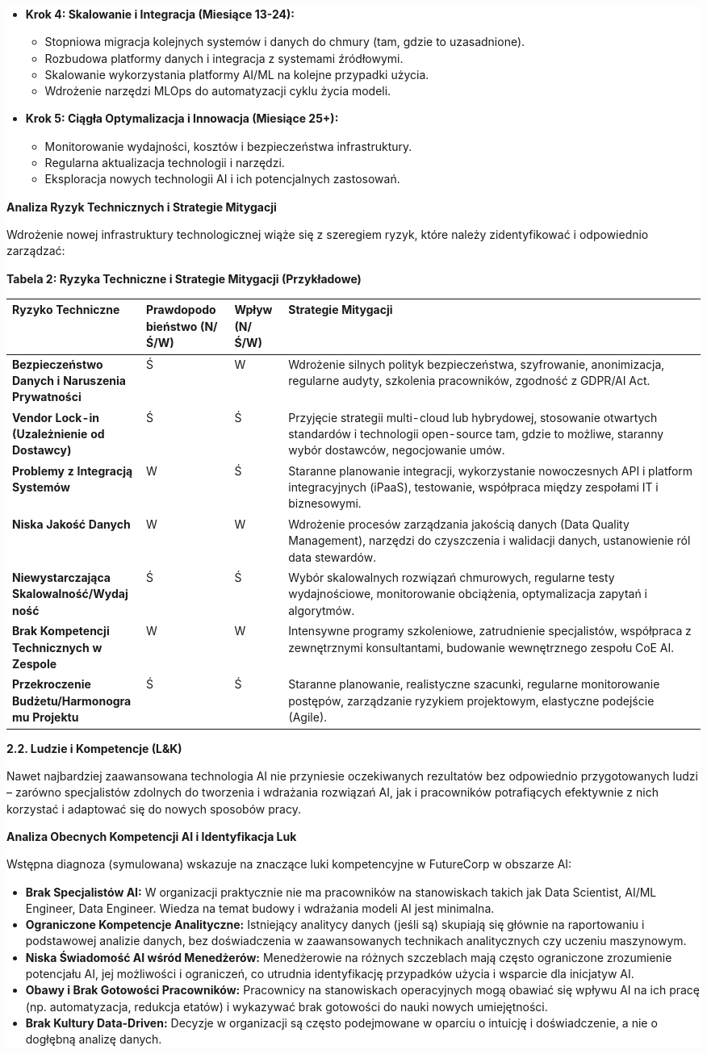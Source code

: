 *   **Krok 4: Skalowanie i Integracja (Miesiące 13-24):**
    *   Stopniowa migracja kolejnych systemów i danych do chmury (tam, gdzie to uzasadnione).
    *   Rozbudowa platformy danych i integracja z systemami źródłowymi.
    *   Skalowanie wykorzystania platformy AI/ML na kolejne przypadki użycia.
    *   Wdrożenie narzędzi MLOps do automatyzacji cyklu życia modeli.

*   **Krok 5: Ciągła Optymalizacja i Innowacja (Miesiące 25+):**
    *   Monitorowanie wydajności, kosztów i bezpieczeństwa infrastruktury.
    *   Regularna aktualizacja technologii i narzędzi.
    *   Eksploracja nowych technologii AI i ich potencjalnych zastosowań.

**Analiza Ryzyk Technicznych i Strategie Mitygacji**

Wdrożenie nowej infrastruktury technologicznej wiąże się z szeregiem ryzyk, które należy zidentyfikować i odpowiednio zarządzać:

**Tabela 2: Ryzyka Techniczne i Strategie Mitygacji (Przykładowe)**

| Ryzyko Techniczne                               | Prawdopodobieństwo (N/Ś/W) | Wpływ (N/Ś/W) | Strategie Mitygacji                                                                                                                                                              |
| :---------------------------------------------- | :------------------------- | :------------ | :------------------------------------------------------------------------------------------------------------------------------------------------------------------------------- |
| **Bezpieczeństwo Danych i Naruszenia Prywatności** | Ś                          | W             | Wdrożenie silnych polityk bezpieczeństwa, szyfrowanie, anonimizacja, regularne audyty, szkolenia pracowników, zgodność z GDPR/AI Act.                                              |
| **Vendor Lock-in (Uzależnienie od Dostawcy)**   | Ś                          | Ś             | Przyjęcie strategii multi-cloud lub hybrydowej, stosowanie otwartych standardów i technologii open-source tam, gdzie to możliwe, staranny wybór dostawców, negocjowanie umów.        |
| **Problemy z Integracją Systemów**              | W                          | Ś             | Staranne planowanie integracji, wykorzystanie nowoczesnych API i platform integracyjnych (iPaaS), testowanie, współpraca między zespołami IT i biznesowymi.                         |
| **Niska Jakość Danych**                         | W                          | W             | Wdrożenie procesów zarządzania jakością danych (Data Quality Management), narzędzi do czyszczenia i walidacji danych, ustanowienie ról data stewardów.                               |
| **Niewystarczająca Skalowalność/Wydajność**     | Ś                          | Ś             | Wybór skalowalnych rozwiązań chmurowych, regularne testy wydajnościowe, monitorowanie obciążenia, optymalizacja zapytań i algorytmów.                                                  |
| **Brak Kompetencji Technicznych w Zespole**     | W                          | W             | Intensywne programy szkoleniowe, zatrudnienie specjalistów, współpraca z zewnętrznymi konsultantami, budowanie wewnętrznego zespołu CoE AI.                                        |
| **Przekroczenie Budżetu/Harmonogramu Projektu** | Ś                          | Ś             | Staranne planowanie, realistyczne szacunki, regularne monitorowanie postępów, zarządzanie ryzykiem projektowym, elastyczne podejście (Agile).                                         |

**2.2. Ludzie i Kompetencje (L&K)**

Nawet najbardziej zaawansowana technologia AI nie przyniesie oczekiwanych rezultatów bez odpowiednio przygotowanych ludzi – zarówno specjalistów zdolnych do tworzenia i wdrażania rozwiązań AI, jak i pracowników potrafiących efektywnie z nich korzystać i adaptować się do nowych sposobów pracy.

**Analiza Obecnych Kompetencji AI i Identyfikacja Luk**

Wstępna diagnoza (symulowana) wskazuje na znaczące luki kompetencyjne w FutureCorp w obszarze AI:

*   **Brak Specjalistów AI:** W organizacji praktycznie nie ma pracowników na stanowiskach takich jak Data Scientist, AI/ML Engineer, Data Engineer. Wiedza na temat budowy i wdrażania modeli AI jest minimalna.
*   **Ograniczone Kompetencje Analityczne:** Istniejący analitycy danych (jeśli są) skupiają się głównie na raportowaniu i podstawowej analizie danych, bez doświadczenia w zaawansowanych technikach analitycznych czy uczeniu maszynowym.
*   **Niska Świadomość AI wśród Menedżerów:** Menedżerowie na różnych szczeblach mają często ograniczone zrozumienie potencjału AI, jej możliwości i ograniczeń, co utrudnia identyfikację przypadków użycia i wsparcie dla inicjatyw AI.
*   **Obawy i Brak Gotowości Pracowników:** Pracownicy na stanowiskach operacyjnych mogą obawiać się wpływu AI na ich pracę (np. automatyzacja, redukcja etatów) i wykazywać brak gotowości do nauki nowych umiejętności.
*   **Brak Kultury Data-Driven:** Decyzje w organizacji są często podejmowane w oparciu o intuicję i doświadczenie, a nie o dogłębną analizę danych.
